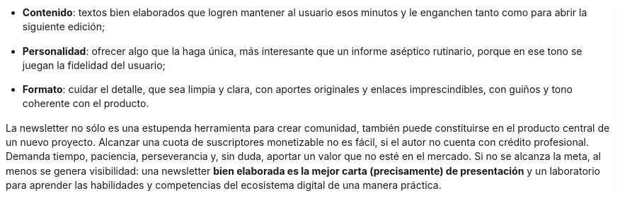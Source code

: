 * **Contenido**: textos bien elaborados que logren mantener al usuario esos minutos y le enganchen tanto como para abrir la siguiente edición;  

* **Personalidad**: ofrecer algo que la haga única, más interesante que un informe aséptico rutinario, porque en ese tono se juegan la fidelidad del usuario; 

* **Formato**: cuidar el detalle, que sea limpia y clara, con aportes originales y enlaces imprescindibles, con guiños y tono coherente con el producto. 

La newsletter no sólo es una estupenda herramienta para crear comunidad, también puede constituirse en el producto central de un nuevo proyecto. Alcanzar una cuota de suscriptores monetizable no es fácil, si el autor no cuenta con crédito profesional. Demanda tiempo, paciencia, perseverancia y, sin duda, aportar un valor que no esté en el mercado. Si no se alcanza la meta, al menos se genera visibilidad: una newsletter **bien elaborada es la mejor carta (precisamente) de presentación** y un laboratorio para aprender las habilidades y competencias del ecosistema digital de una manera práctica.

